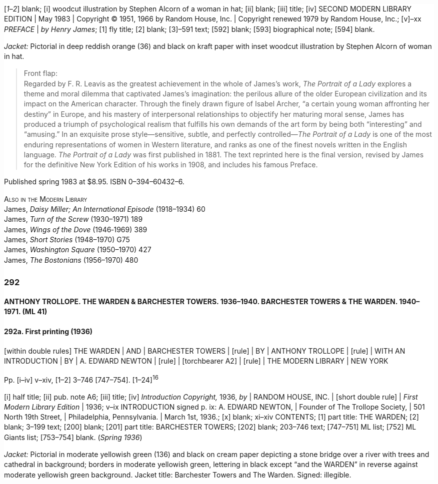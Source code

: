 [*1*–*2*] blank; [i] woodcut illustration by Stephen Alcorn of a woman in hat; [ii] blank; [iii] title; [iv] SECOND MODERN LIBRARY EDITION | May 1983 | Copyright © 1951, 1966 by Random House, Inc. | Copyright renewed 1979 by Random House, Inc.; [v]–xx *PREFACE* | *by Henry James*; [1] fly title; [2] blank; [3]–591 text; [592] blank; [593] biographical note; [594] blank.  

*Jacket:* Pictorial in deep reddish orange (36) and black on kraft paper with inset woodcut illustration by Stephen Alcorn of woman in hat.  

>Front flap: <br> Regarded by F. R. Leavis as the greatest achievement in the whole of James’s work, *The Portrait of a Lady* explores a theme and moral dilemma that captivated James’s imagination: the perilous allure of the older European civilization and its impact on the American character. Through the finely drawn figure of Isabel Archer, “a certain young woman affronting her destiny” in Europe, and his mastery of interpersonal relationships to objectify her maturing moral sense, James has produced a triumph of psychological realism that fulfills his own demands of the art form by being both “interesting” and “amusing.” In an exquisite prose style—sensitive, subtle, and perfectly controlled—*The Portrait of a Lady* is one of the most enduring representations of women in Western literature, and ranks as one of the finest novels written in the English language. 
> *The Portrait of a Lady* was first published in 1881. The text reprinted here is the final version, revised by James for the definitive New York Edition of his works in 1908, and includes his famous Preface.  

Published spring 1983 at \$8.95. ISBN 0–394–60432–6.  

<span class="smallcaps">Also in the Modern Library</span>  
James, *Daisy Miller; An International Episode* (1918–1934) 60  
James, *Turn of the Screw* (1930–1971) 189  
James, *Wings of the Dove* (1946‑1969) 389  
James, *Short Stories* (1948–1970) G75  
James, *Washington Square* (1950–1970) 427  
James, *The Bostonians* (1956–1970) 480  

### 292  

**ANTHONY TROLLOPE. THE WARDEN & BARCHESTER TOWERS. 1936–1940. BARCHESTER TOWERS & THE WARDEN. 1940–1971. (ML 41)**  

#### 292a. First printing (1936)  

[within double rules] THE WARDEN | AND | BARCHESTER TOWERS | [rule] | BY | ANTHONY TROLLOPE | [rule] | WITH AN INTRODUCTION | BY | A. EDWARD NEWTON | [rule] | [torchbearer A2] | [rule] | THE MODERN LIBRARY | NEW YORK  

Pp. [i–iv] v–xiv, [1–2] 3–746 [747–754]. [1–24]<sup>16</sup>  

[i] half title; [ii] pub. note A6; [iii] title; [iv] *Introduction Copyright,* 1936, *by* | RANDOM HOUSE, INC. | [short double rule] | *First Modern Library Edition* | 1936; v–ix INTRODUCTION signed p. ix: A. EDWARD NEWTON, | Founder of The Trollope Society, | 501 North 19th Street, | Philadelphia, Pennsylvania. | March 1st, 1936.; [x] blank; xi–xiv CONTENTS; [1] part title: THE WARDEN; [2] blank; 3–199 text; [200] blank; [201] part title: BARCHESTER TOWERS; [202] blank; 203–746 text; [747–751] ML list; [752] ML Giants list; [753–754] blank. (*Spring 1936*)  

*Jacket:* Pictorial in moderate yellowish green (136) and black on cream paper depicting a stone bridge over a river with trees and cathedral in background; borders in moderate yellowish green, lettering in black except “and the WARDEN” in reverse against moderate yellowish green background. Jacket title: Barchester Towers and The Warden. Signed: illegible.  
